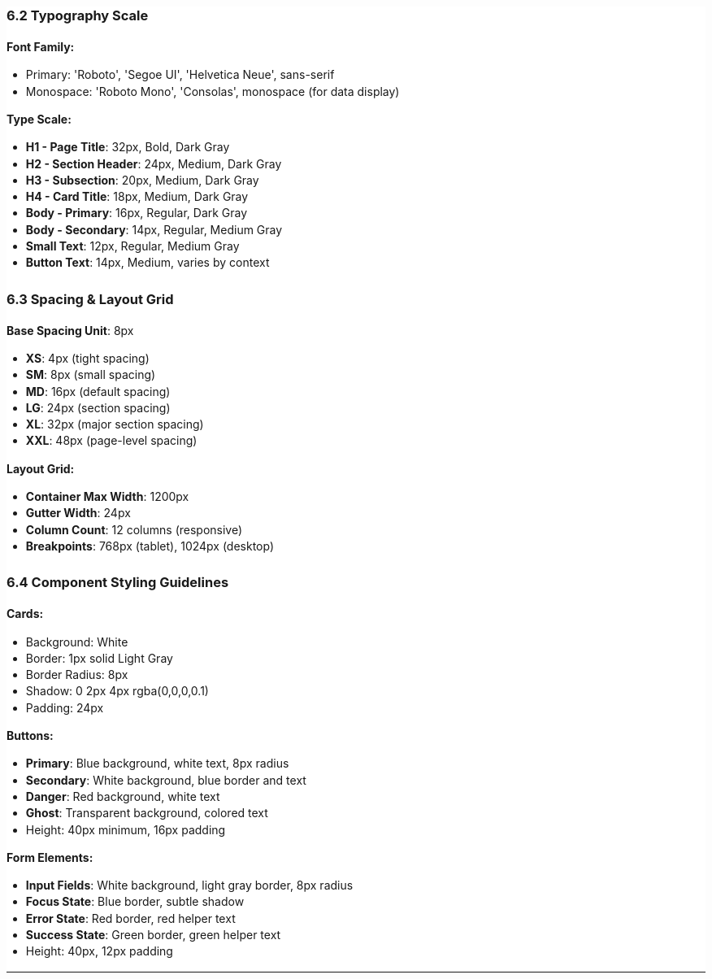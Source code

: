 ### 6.2 Typography Scale

**Font Family:** 
- Primary: 'Roboto', 'Segoe UI', 'Helvetica Neue', sans-serif
- Monospace: 'Roboto Mono', 'Consolas', monospace (for data display)

**Type Scale:**
- **H1 - Page Title**: 32px, Bold, Dark Gray
- **H2 - Section Header**: 24px, Medium, Dark Gray  
- **H3 - Subsection**: 20px, Medium, Dark Gray
- **H4 - Card Title**: 18px, Medium, Dark Gray
- **Body - Primary**: 16px, Regular, Dark Gray
- **Body - Secondary**: 14px, Regular, Medium Gray
- **Small Text**: 12px, Regular, Medium Gray
- **Button Text**: 14px, Medium, varies by context

### 6.3 Spacing & Layout Grid

**Base Spacing Unit**: 8px
- **XS**: 4px (tight spacing)
- **SM**: 8px (small spacing)
- **MD**: 16px (default spacing)
- **LG**: 24px (section spacing)
- **XL**: 32px (major section spacing)
- **XXL**: 48px (page-level spacing)

**Layout Grid:**
- **Container Max Width**: 1200px
- **Gutter Width**: 24px
- **Column Count**: 12 columns (responsive)
- **Breakpoints**: 768px (tablet), 1024px (desktop)

### 6.4 Component Styling Guidelines

**Cards:**
- Background: White
- Border: 1px solid Light Gray
- Border Radius: 8px
- Shadow: 0 2px 4px rgba(0,0,0,0.1)
- Padding: 24px

**Buttons:**
- **Primary**: Blue background, white text, 8px radius
- **Secondary**: White background, blue border and text
- **Danger**: Red background, white text
- **Ghost**: Transparent background, colored text
- Height: 40px minimum, 16px padding

**Form Elements:**
- **Input Fields**: White background, light gray border, 8px radius
- **Focus State**: Blue border, subtle shadow
- **Error State**: Red border, red helper text
- **Success State**: Green border, green helper text
- Height: 40px, 12px padding

---